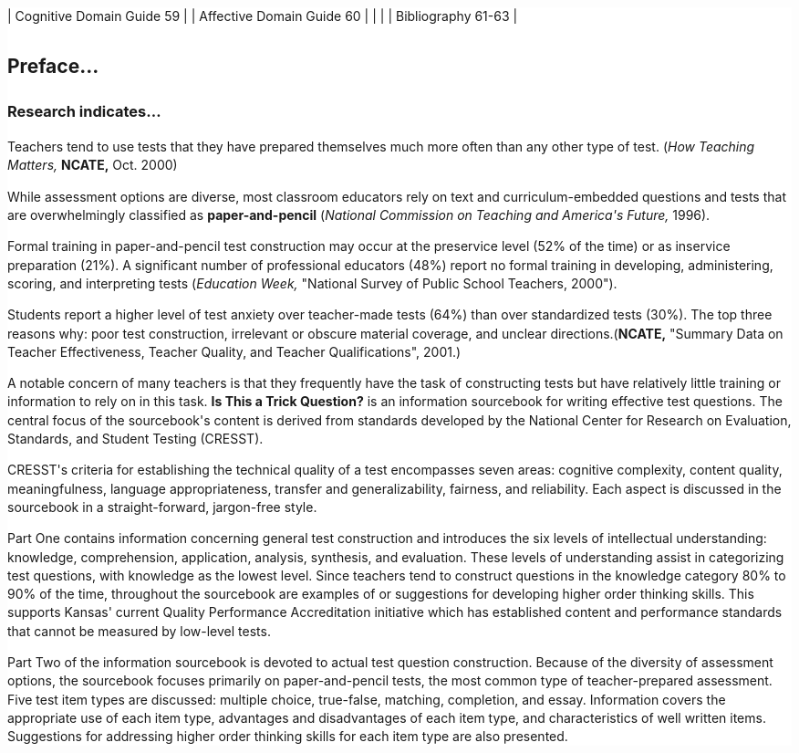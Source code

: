 | Cognitive Domain Guide 59                                 |
| Affective Domain Guide  60                                |
|                                                           |
| Bibliography  61-63                                       |

## Preface… 

### **Research indicates…**

Teachers tend to use tests that they have prepared themselves much more often than any other type of test. (*How Teaching Matters,* **NCATE,** Oct. 2000)

While assessment options are diverse, most classroom educators rely on text and curriculum-embedded questions and tests that are overwhelmingly classified as **paper-and-pencil** (*National Commission on Teaching and America's Future,* 1996).

Formal training in paper-and-pencil test construction may occur at the preservice level (52% of the time) or as inservice preparation (21%). A significant number of professional educators (48%) report no formal training in developing, administering, scoring, and interpreting tests (*Education Week,* "National Survey of Public School Teachers, 2000").

Students report a higher level of test anxiety over teacher-made tests (64%) than over standardized tests (30%). The top three reasons why: poor test construction, irrelevant or obscure material coverage, and unclear directions.(**NCATE,** "Summary Data on Teacher Effectiveness, Teacher Quality, and Teacher Qualifications", 2001.)

A notable concern of many teachers is that they frequently have the task of constructing tests but have relatively little training or information to rely on in this task. **Is This a Trick Question?** is an information sourcebook for writing effective test questions. The central focus of the sourcebook's content is derived from standards developed by the National Center for Research on Evaluation, Standards, and Student Testing (CRESST).

CRESST's criteria for establishing the technical quality of a test encompasses seven areas: cognitive complexity, content quality, meaningfulness, language appropriateness, transfer and generalizability, fairness, and reliability. Each aspect is discussed in the sourcebook in a straight-forward, jargon-free style.

Part One contains information concerning general test construction and introduces the six levels of intellectual understanding: knowledge, comprehension, application, analysis, synthesis, and evaluation. These levels of understanding assist in categorizing test questions, with knowledge as the lowest level. Since teachers tend to construct questions in the knowledge category 80% to 90% of the time, throughout the sourcebook are examples of or suggestions for developing higher order thinking skills. This supports Kansas' current Quality Performance Accreditation initiative which has established content and performance standards that cannot be measured by low-level tests.

Part Two of the information sourcebook is devoted to actual test question construction. Because of the diversity of assessment options, the sourcebook focuses primarily on paper-and-pencil tests, the most common type of teacher-prepared assessment. Five test item types are discussed: multiple choice, true-false, matching, completion, and essay. Information covers the appropriate use of each item type, advantages and disadvantages of each item type, and characteristics of well written items. Suggestions for addressing higher order thinking skills for each item type are also presented.
